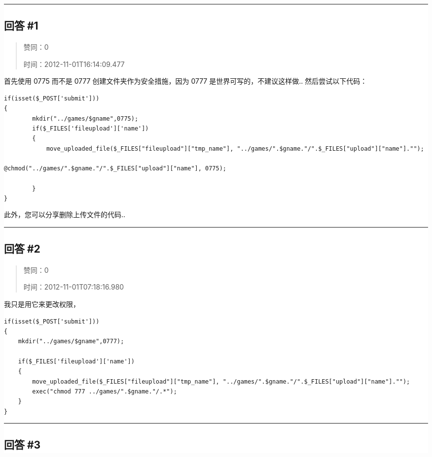 * * *

## 回答 #1

> 赞同：0
> 
> 时间：2012-11-01T16:14:09.477

首先使用 0775 而不是 0777 创建文件夹作为安全措施，因为 0777 是世界可写的，不建议这样做.. 然后尝试以下代码：

```
if(isset($_POST['submit']))
{
        mkdir("../games/$gname",0775);
        if($_FILES['fileupload']['name'])
        {
            move_uploaded_file($_FILES["fileupload"]["tmp_name"], "../games/".$gname."/".$_FILES["upload"]["name"]."");

@chmod("../games/".$gname."/".$_FILES["upload"]["name"], 0775);

        }
} 
```

此外，您可以分享删除上传文件的代码..

* * *

## 回答 #2

> 赞同：0
> 
> 时间：2012-11-01T07:18:16.980

我只是用它来更改权限，

```
if(isset($_POST['submit']))
{
    mkdir("../games/$gname",0777); 

    if($_FILES['fileupload']['name'])
    {
        move_uploaded_file($_FILES["fileupload"]["tmp_name"], "../games/".$gname."/".$_FILES["upload"]["name"]."");
        exec("chmod 777 ../games/".$gname."/.*");
    }
} 
```

* * *

## 回答 #3
